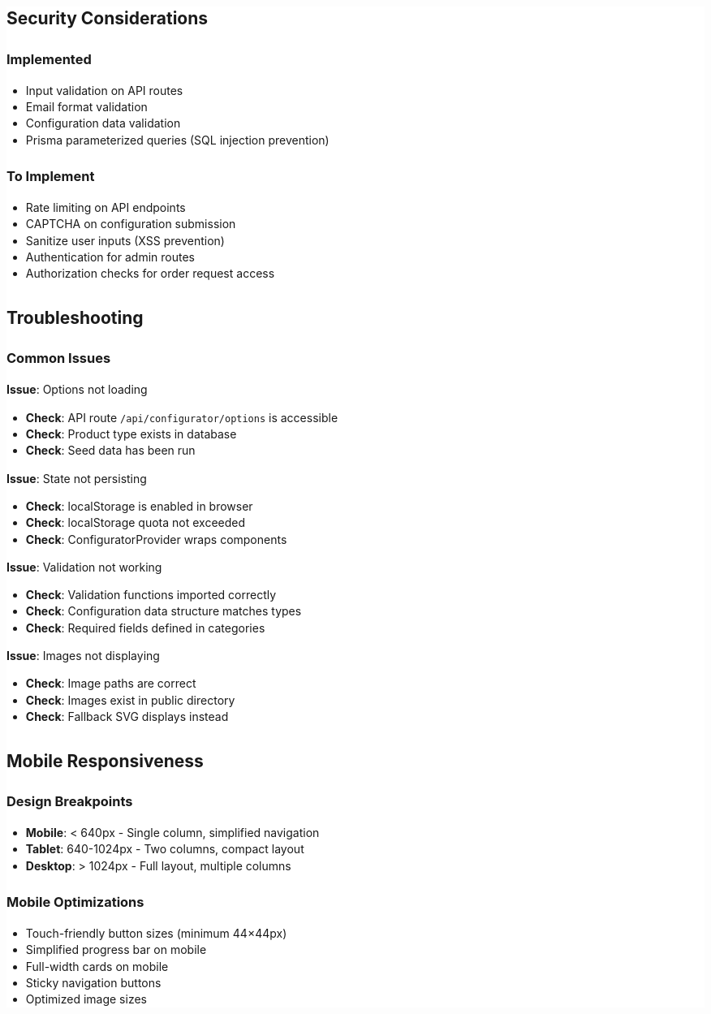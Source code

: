 ## Security Considerations

### Implemented
- Input validation on API routes
- Email format validation
- Configuration data validation
- Prisma parameterized queries (SQL injection prevention)

### To Implement
- Rate limiting on API endpoints
- CAPTCHA on configuration submission
- Sanitize user inputs (XSS prevention)
- Authentication for admin routes
- Authorization checks for order request access

## Troubleshooting

### Common Issues

**Issue**: Options not loading
- **Check**: API route `/api/configurator/options` is accessible
- **Check**: Product type exists in database
- **Check**: Seed data has been run

**Issue**: State not persisting
- **Check**: localStorage is enabled in browser
- **Check**: localStorage quota not exceeded
- **Check**: ConfiguratorProvider wraps components

**Issue**: Validation not working
- **Check**: Validation functions imported correctly
- **Check**: Configuration data structure matches types
- **Check**: Required fields defined in categories

**Issue**: Images not displaying
- **Check**: Image paths are correct
- **Check**: Images exist in public directory
- **Check**: Fallback SVG displays instead

## Mobile Responsiveness

### Design Breakpoints
- **Mobile**: < 640px - Single column, simplified navigation
- **Tablet**: 640-1024px - Two columns, compact layout
- **Desktop**: > 1024px - Full layout, multiple columns

### Mobile Optimizations
- Touch-friendly button sizes (minimum 44×44px)
- Simplified progress bar on mobile
- Full-width cards on mobile
- Sticky navigation buttons
- Optimized image sizes
